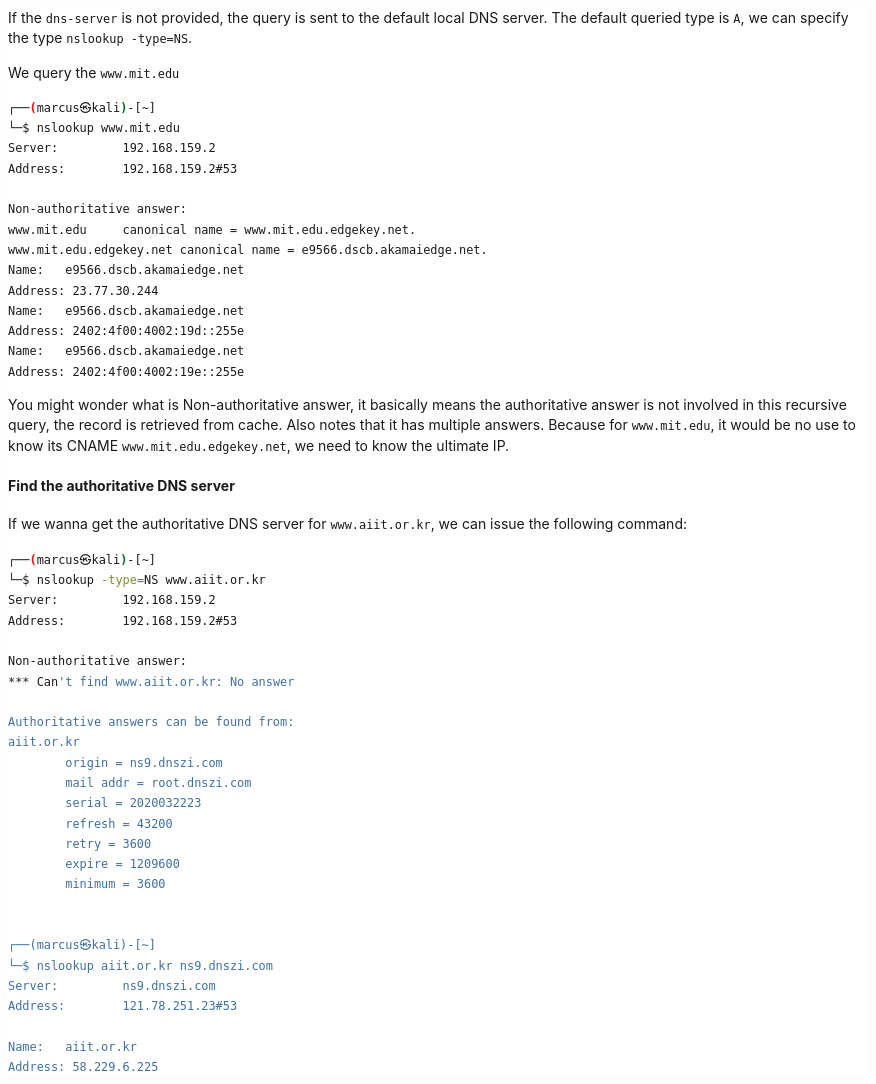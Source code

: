 If the `dns-server` is not provided, the query is sent to the default local DNS server.  The default queried type is `A`, we can specify the type `nslookup -type=NS`.   

We query the `www.mit.edu`  

```bash
┌──(marcus㉿kali)-[~]
└─$ nslookup www.mit.edu                
Server:         192.168.159.2
Address:        192.168.159.2#53

Non-authoritative answer:
www.mit.edu     canonical name = www.mit.edu.edgekey.net.
www.mit.edu.edgekey.net canonical name = e9566.dscb.akamaiedge.net.
Name:   e9566.dscb.akamaiedge.net
Address: 23.77.30.244
Name:   e9566.dscb.akamaiedge.net
Address: 2402:4f00:4002:19d::255e
Name:   e9566.dscb.akamaiedge.net
Address: 2402:4f00:4002:19e::255e
```

You might wonder what is Non-authoritative answer, it basically means the authoritative answer is not involved in this recursive query, the record is retrieved from cache. Also notes that it has multiple answers. Because for `www.mit.edu`, it would be no use to know its CNAME `www.mit.edu.edgekey.net`, we need to know the ultimate IP.

#### Find the authoritative DNS server

If we wanna get the authoritative DNS server for `www.aiit.or.kr`, we can issue the following command:  

```bash
┌──(marcus㉿kali)-[~]
└─$ nslookup -type=NS www.aiit.or.kr
Server:         192.168.159.2
Address:        192.168.159.2#53

Non-authoritative answer:
*** Can't find www.aiit.or.kr: No answer

Authoritative answers can be found from:
aiit.or.kr
        origin = ns9.dnszi.com
        mail addr = root.dnszi.com
        serial = 2020032223
        refresh = 43200
        retry = 3600
        expire = 1209600
        minimum = 3600

                                                                                           
┌──(marcus㉿kali)-[~]
└─$ nslookup aiit.or.kr ns9.dnszi.com
Server:         ns9.dnszi.com
Address:        121.78.251.23#53

Name:   aiit.or.kr
Address: 58.229.6.225
```
